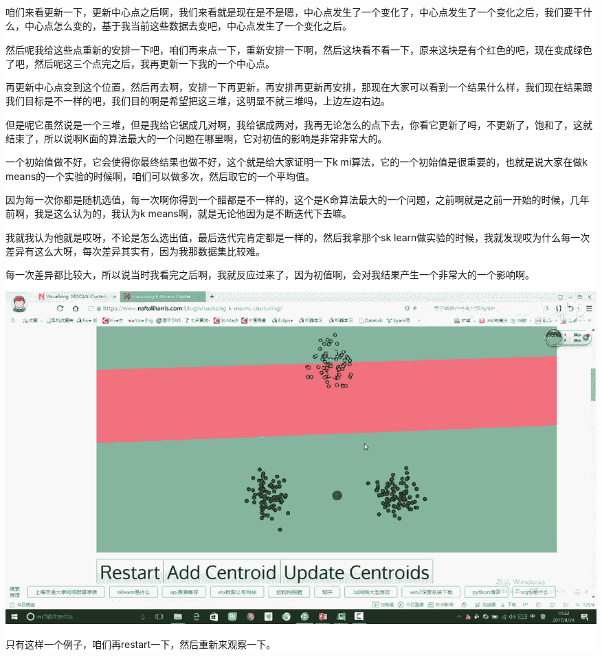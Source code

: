 咱们来看更新一下，更新中心点之后啊，我们来看就是现在是不是嗯，中心点发生了一个变化了，中心点发生了一个变化之后，我们要干什么，中心点怎么变的，基于我当前这些数据去变吧，中心点发生了一个变化之后。

然后呢我给这些点重新的安排一下吧，咱们再来点一下，重新安排一下啊，然后这块看不看一下，原来这块是有个红色的吧，现在变成绿色了吧，然后呢这三个点完之后，我再更新一下我的一个中心点。

再更新中心点变到这个位置，然后再去啊，安排一下再更新，再安排再更新再安排，那现在大家可以看到一个结果什么样，我们现在结果跟我们目标是不一样的吧，我们目的啊是希望把这三堆，这明显不就三堆吗，上边左边右边。

但是呢它虽然说是一个三堆，但是我给它锯成几对啊，我给锯成两对，我再无论怎么的点下去，你看它更新了吗，不更新了，饱和了，这就结束了，所以说啊K面的算法最大的一个问题在哪里啊，它对初值的影响是非常非常大的。

一个初始值做不好，它会使得你最终结果也做不好，这个就是给大家证明一下k mi算法，它的一个初始值是很重要的，也就是说大家在做k means的一个实验的时候啊，咱们可以做多次，然后取它的一个平均值。

因为每一次你都是随机选值，每一次啊你得到一个醋都是不一样的，这个是K命算法最大的一个问题，之前啊就是之前一开始的时候，几年前啊，我是这么认为的，我认为k means啊，就是无论他因为是不断迭代下去嘛。

我就我认为他就是哎呀，不论是怎么选出值，最后迭代完肯定都是一样的，然后我拿那个sk learn做实验的时候，我就发现哎为什么每一次差异有这么大呀，每次差异其实有，因为我那数据集比较难。

每一次差异都比较大，所以说当时我看完之后啊，我就反应过来了，因为初值啊，会对我结果产生一个非常大的一个影响啊。



![](img/557b5301dd578913fca36a303d56b2a3_17.png)

只有这样一个例子，咱们再restart一下，然后重新来观察一下。

